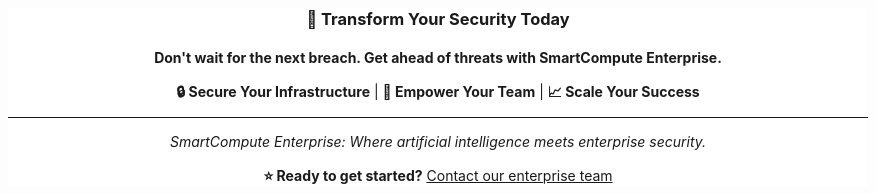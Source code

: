 
<div align="center">

### 🎉 Transform Your Security Today

**Don't wait for the next breach. Get ahead of threats with SmartCompute Enterprise.**

**🔒 Secure Your Infrastructure** | **🤖 Empower Your Team** | **📈 Scale Your Success**

---

*SmartCompute Enterprise: Where artificial intelligence meets enterprise security.*

**⭐ Ready to get started?** [Contact our enterprise team](mailto:ggwre04p0@mozmail.com)

</div>